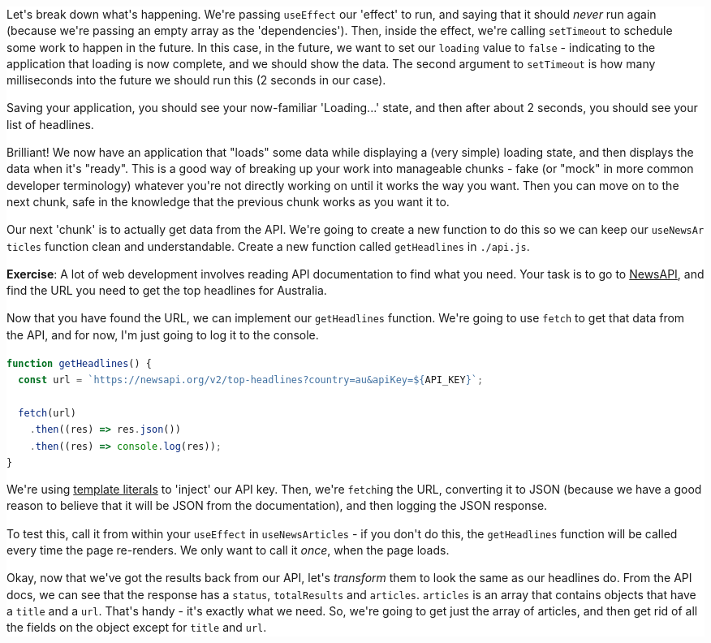 Let's break down what's happening. We're passing `useEffect` our 'effect' to
run, and saying that it should _never_ run again (because we're passing an empty
array as the 'dependencies'). Then, inside the effect, we're calling
`setTimeout` to schedule some work to happen in the future. In this case, in the
future, we want to set our `loading` value to `false` - indicating to the
application that loading is now complete, and we should show the data. The
second argument to `setTimeout` is how many milliseconds into the future we
should run this (2 seconds in our case).

Saving your application, you should see your now-familiar 'Loading...' state,
and then after about 2 seconds, you should see your list of headlines.

Brilliant! We now have an application that "loads" some data while displaying a
(very simple) loading state, and then displays the data when it's "ready". This
is a good way of breaking up your work into manageable chunks - fake (or "mock"
in more common developer terminology) whatever you're not directly working on until it
works the way you want. Then you can move on to the next chunk, safe in the
knowledge that the previous chunk works as you want it to.

Our next 'chunk' is to actually get data from the API. We're going to create a
new function to do this so we can keep our `useNewsArticles` function clean and
understandable. Create a new function called `getHeadlines` in `./api.js`.

**Exercise**: A lot of web development involves reading API documentation to
find what you need. Your task is to go to [NewsAPI](https://newsapi.org), and
find the URL you need to get the top headlines for Australia.

Now that you have found the URL, we can implement our `getHeadlines` function.
We're going to use `fetch` to get that data from the API, and for now, I'm just
going to log it to the console.

```js
function getHeadlines() {
  const url = `https://newsapi.org/v2/top-headlines?country=au&apiKey=${API_KEY}`;

  fetch(url)
    .then((res) => res.json())
    .then((res) => console.log(res));
}
```

We're using [template
literals](https://developer.mozilla.org/en-US/docs/Web/JavaScript/Reference/Template_literals)
to 'inject' our API key. Then, we're `fetch`ing the URL, converting it to JSON
(because we have a good reason to believe that it will be JSON from the
documentation), and then logging the JSON response.

To test this, call it from within your `useEffect` in `useNewsArticles` - if you
don't do this, the `getHeadlines` function will be called every time the page
re-renders. We only want to call it _once_, when the page loads.

Okay, now that we've got the results back from our API, let's _transform_ them
to look the same as our headlines do. From the API docs, we can see that the
response has a `status`, `totalResults` and `articles`. `articles` is an array
that contains objects that have a `title` and a `url`. That's handy - it's
exactly what we need. So, we're going to get just the array of articles, and
then get rid of all the fields on the object except for `title` and `url`.

